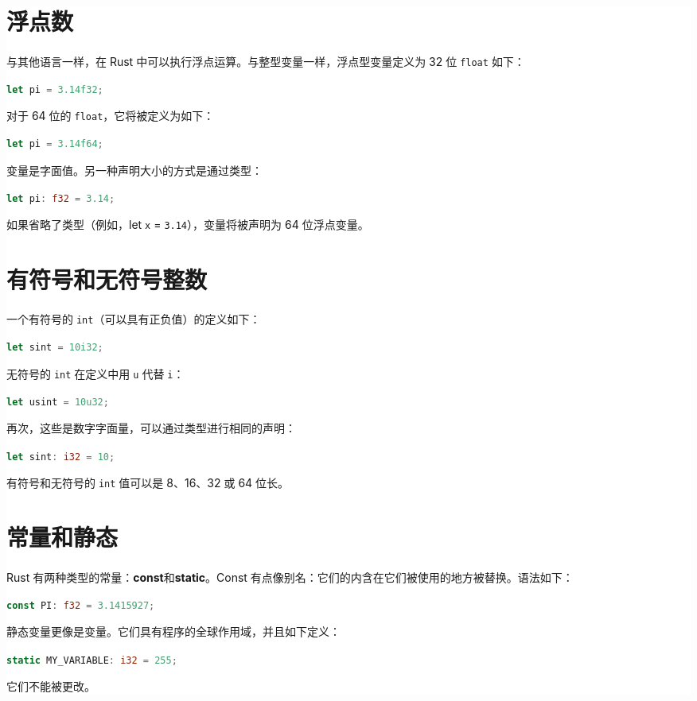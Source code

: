 # 浮点数

与其他语言一样，在 Rust 中可以执行浮点运算。与整型变量一样，浮点型变量定义为 32 位 `float` 如下：

```rs
let pi = 3.14f32; 
```

对于 64 位的 `float`，它将被定义为如下：

```rs
let pi = 3.14f64; 
```

变量是字面值。另一种声明大小的方式是通过类型：

```rs
let pi: f32 = 3.14; 
```

如果省略了类型（例如，let `x` = `3.14`），变量将被声明为 64 位浮点变量。

# 有符号和无符号整数

一个有符号的 `int`（可以具有正负值）的定义如下：

```rs
let sint = 10i32; 
```

无符号的 `int` 在定义中用 `u` 代替 `i`：

```rs
let usint = 10u32; 
```

再次，这些是数字字面量，可以通过类型进行相同的声明：

```rs
let sint: i32 = 10; 
```

有符号和无符号的 `int` 值可以是 8、16、32 或 64 位长。

# 常量和静态

Rust 有两种类型的常量：**const**和**static**。Const 有点像别名：它们的内含在它们被使用的地方被替换。语法如下：

```rs
const PI: f32 = 3.1415927; 
```

静态变量更像是变量。它们具有程序的全球作用域，并且如下定义：

```rs
static MY_VARIABLE: i32 = 255; 
```

它们不能被更改。
